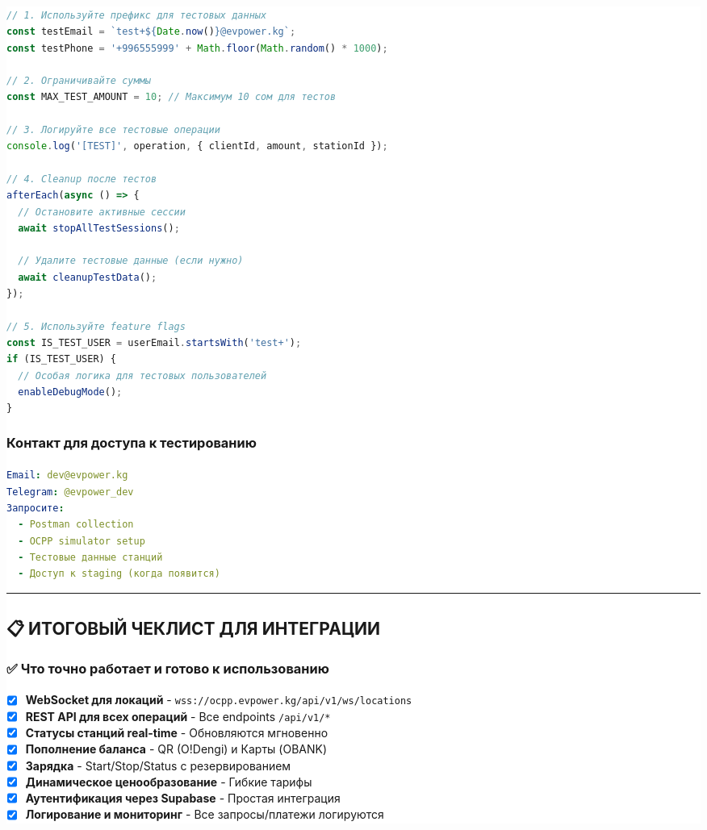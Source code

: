 ```typescript
// 1. Используйте префикс для тестовых данных
const testEmail = `test+${Date.now()}@evpower.kg`;
const testPhone = '+996555999' + Math.floor(Math.random() * 1000);

// 2. Ограничивайте суммы
const MAX_TEST_AMOUNT = 10; // Максимум 10 сом для тестов

// 3. Логируйте все тестовые операции
console.log('[TEST]', operation, { clientId, amount, stationId });

// 4. Cleanup после тестов
afterEach(async () => {
  // Остановите активные сессии
  await stopAllTestSessions();

  // Удалите тестовые данные (если нужно)
  await cleanupTestData();
});

// 5. Используйте feature flags
const IS_TEST_USER = userEmail.startsWith('test+');
if (IS_TEST_USER) {
  // Особая логика для тестовых пользователей
  enableDebugMode();
}
```

### Контакт для доступа к тестированию

```yaml
Email: dev@evpower.kg
Telegram: @evpower_dev
Запросите:
  - Postman collection
  - OCPP simulator setup
  - Тестовые данные станций
  - Доступ к staging (когда появится)
```

---

## 📋 ИТОГОВЫЙ ЧЕКЛИСТ ДЛЯ ИНТЕГРАЦИИ

### ✅ Что точно работает и готово к использованию

- [x] **WebSocket для локаций** - `wss://ocpp.evpower.kg/api/v1/ws/locations`
- [x] **REST API для всех операций** - Все endpoints `/api/v1/*`
- [x] **Статусы станций real-time** - Обновляются мгновенно
- [x] **Пополнение баланса** - QR (O!Dengi) и Карты (OBANK)
- [x] **Зарядка** - Start/Stop/Status с резервированием
- [x] **Динамическое ценообразование** - Гибкие тарифы
- [x] **Аутентификация через Supabase** - Простая интеграция
- [x] **Логирование и мониторинг** - Все запросы/платежи логируются
